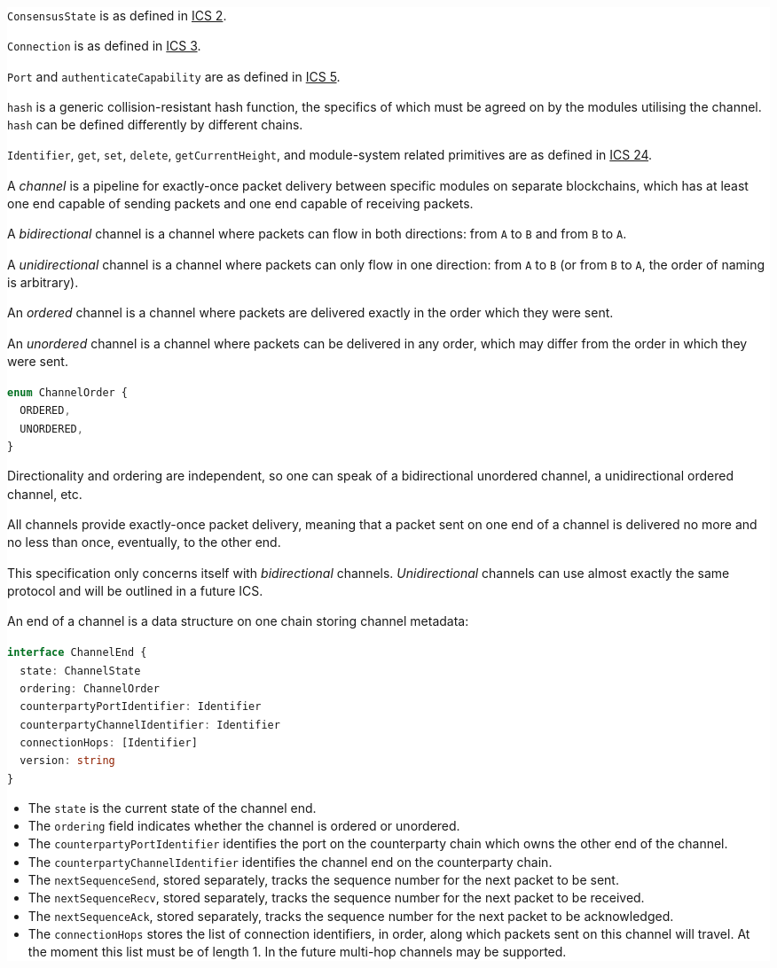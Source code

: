 `ConsensusState` is as defined in [ICS 2](../ics-002-client-semantics).

`Connection` is as defined in [ICS 3](../ics-003-connection-semantics).

`Port` and `authenticateCapability` are as defined in [ICS 5](../ics-005-port-allocation).

`hash` is a generic collision-resistant hash function, the specifics of which must be agreed on by the modules utilising the channel. `hash` can be defined differently by different chains.

`Identifier`, `get`, `set`, `delete`, `getCurrentHeight`, and module-system related primitives are as defined in [ICS 24](../ics-024-host-requirements).

A *channel* is a pipeline for exactly-once packet delivery between specific modules on separate blockchains, which has at least one end capable of sending packets and one end capable of receiving packets.

A *bidirectional* channel is a channel where packets can flow in both directions: from `A` to `B` and from `B` to `A`.

A *unidirectional* channel is a channel where packets can only flow in one direction: from `A` to `B` (or from `B` to `A`, the order of naming is arbitrary).

An *ordered* channel is a channel where packets are delivered exactly in the order which they were sent.

An *unordered* channel is a channel where packets can be delivered in any order, which may differ from the order in which they were sent.

```typescript
enum ChannelOrder {
  ORDERED,
  UNORDERED,
}
```

Directionality and ordering are independent, so one can speak of a bidirectional unordered channel, a unidirectional ordered channel, etc.

All channels provide exactly-once packet delivery, meaning that a packet sent on one end of a channel is delivered no more and no less than once, eventually, to the other end.

This specification only concerns itself with *bidirectional* channels. *Unidirectional* channels can use almost exactly the same protocol and will be outlined in a future ICS.

An end of a channel is a data structure on one chain storing channel metadata:

```typescript
interface ChannelEnd {
  state: ChannelState
  ordering: ChannelOrder
  counterpartyPortIdentifier: Identifier
  counterpartyChannelIdentifier: Identifier
  connectionHops: [Identifier]
  version: string
}
```

- The `state` is the current state of the channel end.
- The `ordering` field indicates whether the channel is ordered or unordered.
- The `counterpartyPortIdentifier` identifies the port on the counterparty chain which owns the other end of the channel.
- The `counterpartyChannelIdentifier` identifies the channel end on the counterparty chain.
- The `nextSequenceSend`, stored separately, tracks the sequence number for the next packet to be sent.
- The `nextSequenceRecv`, stored separately, tracks the sequence number for the next packet to be received.
- The `nextSequenceAck`, stored separately, tracks the sequence number for the next packet to be acknowledged.
- The `connectionHops` stores the list of connection identifiers, in order, along which packets sent on this channel will travel. At the moment this list must be of length 1. In the future multi-hop channels may be supported.